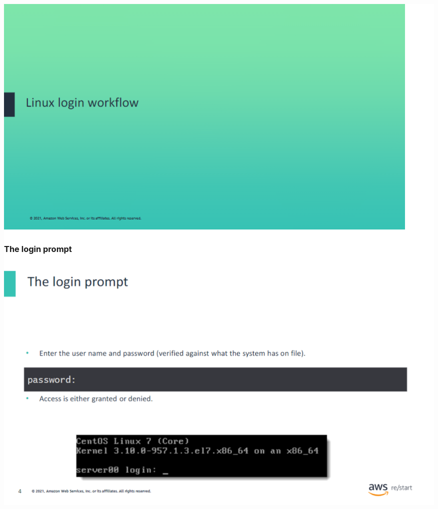 ![Linux login workflow](../../../assets/day-6/workflow.png)

### The login prompt

![Login prompt](../../../assets/day-6/login_prompt.png)
